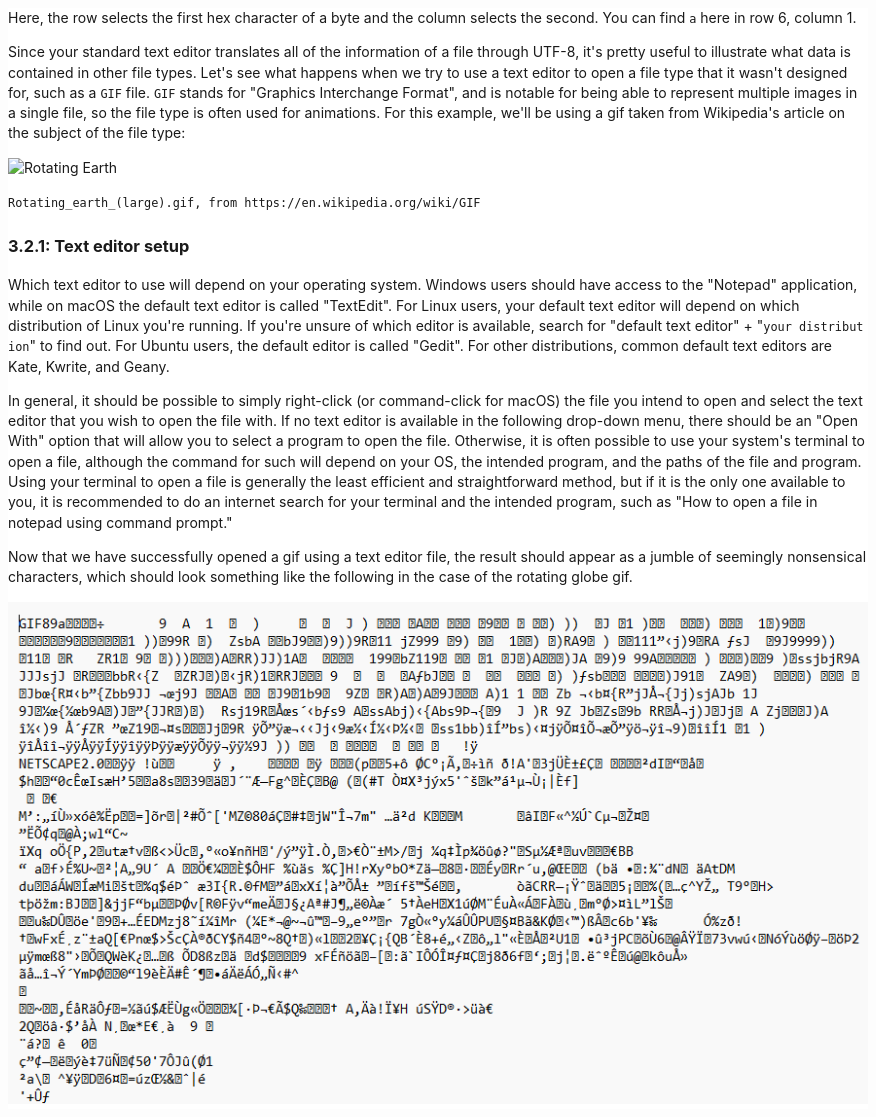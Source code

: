 Here, the row selects the first hex character of a byte and the column selects the second. You can find `a` here in row 6, column 1. 

Since your standard text editor translates all of the information of a file through UTF-8, it's pretty useful to illustrate what data is contained in other file types. Let's see what happens when we try to use a text editor to open a file type that it wasn't designed for, such as a `GIF` file. `GIF` stands for "Graphics Interchange Format", and is notable for being able to represent multiple images in a single file, so the file type is often used for animations. For this example, we'll be using a gif taken from Wikipedia's article on the subject of the file type:

![Rotating Earth](https://upload.wikimedia.org/wikipedia/commons/2/2c/Rotating_earth_%28large%29.gif)
```
Rotating_earth_(large).gif, from https://en.wikipedia.org/wiki/GIF
```
### 3.2.1: Text editor setup

Which text editor to use will depend on your operating system. Windows users should have access to the "Notepad" application, while on macOS the default text editor is called "TextEdit". For Linux users, your default text editor will depend on which distribution of Linux you're running. If you're unsure of which editor is available, search for "default text editor" + "`your distribution`" to find out. For Ubuntu users, the default editor is called "Gedit". For other distributions, common default text editors are Kate, Kwrite, and Geany.

In general, it should be possible to simply right-click (or command-click for macOS) the file you intend to open and select the text editor that you wish to open the file with. If no text editor is available in the following drop-down menu, there should be an "Open With" option that will allow you to select a program to open the file. Otherwise, it is often possible to use your system's terminal to open a file, although the command for such will depend on your OS, the intended program, and the paths of the file and program. Using your terminal to open a file is generally the least efficient and straightforward method, but if it is the only one available to you, it is recommended to do an internet search for your terminal and the intended program, such as "How to open a file in notepad using command prompt."

Now that we have successfully opened a gif using a text editor file, the result should appear as a jumble of seemingly nonsensical characters, which should look something like the following in the case of the rotating globe gif.

![gif](images/gif_txt.png)
